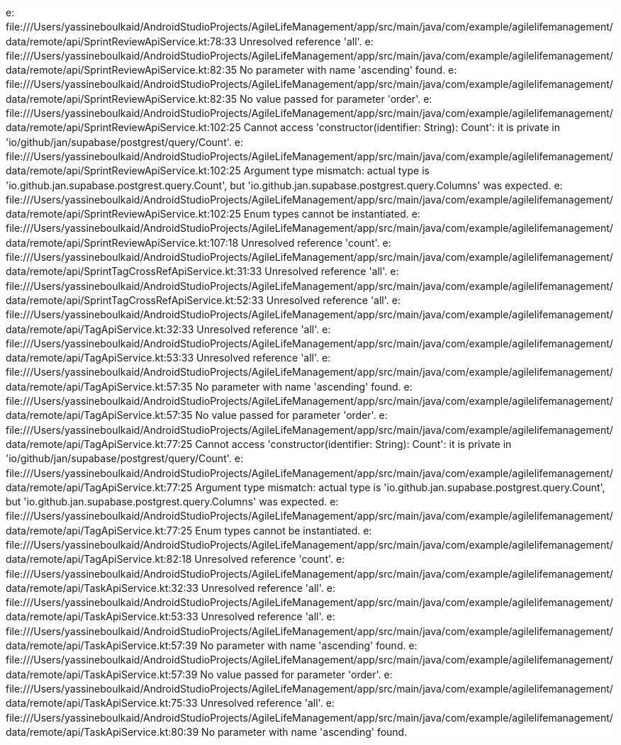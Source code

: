 e: file:///Users/yassineboulkaid/AndroidStudioProjects/AgileLifeManagement/app/src/main/java/com/example/agilelifemanagement/data/remote/api/SprintReviewApiService.kt:78:33 Unresolved reference 'all'.
e: file:///Users/yassineboulkaid/AndroidStudioProjects/AgileLifeManagement/app/src/main/java/com/example/agilelifemanagement/data/remote/api/SprintReviewApiService.kt:82:35 No parameter with name 'ascending' found.
e: file:///Users/yassineboulkaid/AndroidStudioProjects/AgileLifeManagement/app/src/main/java/com/example/agilelifemanagement/data/remote/api/SprintReviewApiService.kt:82:35 No value passed for parameter 'order'.
e: file:///Users/yassineboulkaid/AndroidStudioProjects/AgileLifeManagement/app/src/main/java/com/example/agilelifemanagement/data/remote/api/SprintReviewApiService.kt:102:25 Cannot access 'constructor(identifier: String): Count': it is private in 'io/github/jan/supabase/postgrest/query/Count'.
e: file:///Users/yassineboulkaid/AndroidStudioProjects/AgileLifeManagement/app/src/main/java/com/example/agilelifemanagement/data/remote/api/SprintReviewApiService.kt:102:25 Argument type mismatch: actual type is 'io.github.jan.supabase.postgrest.query.Count', but 'io.github.jan.supabase.postgrest.query.Columns' was expected.
e: file:///Users/yassineboulkaid/AndroidStudioProjects/AgileLifeManagement/app/src/main/java/com/example/agilelifemanagement/data/remote/api/SprintReviewApiService.kt:102:25 Enum types cannot be instantiated.
e: file:///Users/yassineboulkaid/AndroidStudioProjects/AgileLifeManagement/app/src/main/java/com/example/agilelifemanagement/data/remote/api/SprintReviewApiService.kt:107:18 Unresolved reference 'count'.
e: file:///Users/yassineboulkaid/AndroidStudioProjects/AgileLifeManagement/app/src/main/java/com/example/agilelifemanagement/data/remote/api/SprintTagCrossRefApiService.kt:31:33 Unresolved reference 'all'.
e: file:///Users/yassineboulkaid/AndroidStudioProjects/AgileLifeManagement/app/src/main/java/com/example/agilelifemanagement/data/remote/api/SprintTagCrossRefApiService.kt:52:33 Unresolved reference 'all'.
e: file:///Users/yassineboulkaid/AndroidStudioProjects/AgileLifeManagement/app/src/main/java/com/example/agilelifemanagement/data/remote/api/TagApiService.kt:32:33 Unresolved reference 'all'.
e: file:///Users/yassineboulkaid/AndroidStudioProjects/AgileLifeManagement/app/src/main/java/com/example/agilelifemanagement/data/remote/api/TagApiService.kt:53:33 Unresolved reference 'all'.
e: file:///Users/yassineboulkaid/AndroidStudioProjects/AgileLifeManagement/app/src/main/java/com/example/agilelifemanagement/data/remote/api/TagApiService.kt:57:35 No parameter with name 'ascending' found.
e: file:///Users/yassineboulkaid/AndroidStudioProjects/AgileLifeManagement/app/src/main/java/com/example/agilelifemanagement/data/remote/api/TagApiService.kt:57:35 No value passed for parameter 'order'.
e: file:///Users/yassineboulkaid/AndroidStudioProjects/AgileLifeManagement/app/src/main/java/com/example/agilelifemanagement/data/remote/api/TagApiService.kt:77:25 Cannot access 'constructor(identifier: String): Count': it is private in 'io/github/jan/supabase/postgrest/query/Count'.
e: file:///Users/yassineboulkaid/AndroidStudioProjects/AgileLifeManagement/app/src/main/java/com/example/agilelifemanagement/data/remote/api/TagApiService.kt:77:25 Argument type mismatch: actual type is 'io.github.jan.supabase.postgrest.query.Count', but 'io.github.jan.supabase.postgrest.query.Columns' was expected.
e: file:///Users/yassineboulkaid/AndroidStudioProjects/AgileLifeManagement/app/src/main/java/com/example/agilelifemanagement/data/remote/api/TagApiService.kt:77:25 Enum types cannot be instantiated.
e: file:///Users/yassineboulkaid/AndroidStudioProjects/AgileLifeManagement/app/src/main/java/com/example/agilelifemanagement/data/remote/api/TagApiService.kt:82:18 Unresolved reference 'count'.
e: file:///Users/yassineboulkaid/AndroidStudioProjects/AgileLifeManagement/app/src/main/java/com/example/agilelifemanagement/data/remote/api/TaskApiService.kt:32:33 Unresolved reference 'all'.
e: file:///Users/yassineboulkaid/AndroidStudioProjects/AgileLifeManagement/app/src/main/java/com/example/agilelifemanagement/data/remote/api/TaskApiService.kt:53:33 Unresolved reference 'all'.
e: file:///Users/yassineboulkaid/AndroidStudioProjects/AgileLifeManagement/app/src/main/java/com/example/agilelifemanagement/data/remote/api/TaskApiService.kt:57:39 No parameter with name 'ascending' found.
e: file:///Users/yassineboulkaid/AndroidStudioProjects/AgileLifeManagement/app/src/main/java/com/example/agilelifemanagement/data/remote/api/TaskApiService.kt:57:39 No value passed for parameter 'order'.
e: file:///Users/yassineboulkaid/AndroidStudioProjects/AgileLifeManagement/app/src/main/java/com/example/agilelifemanagement/data/remote/api/TaskApiService.kt:75:33 Unresolved reference 'all'.
e: file:///Users/yassineboulkaid/AndroidStudioProjects/AgileLifeManagement/app/src/main/java/com/example/agilelifemanagement/data/remote/api/TaskApiService.kt:80:39 No parameter with name 'ascending' found.